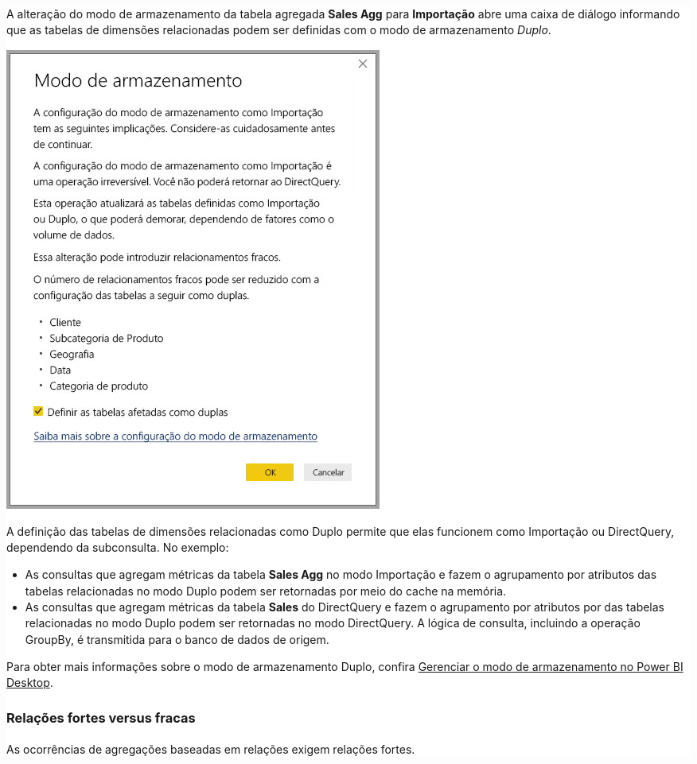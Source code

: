 A alteração do modo de armazenamento da tabela agregada **Sales Agg** para **Importação** abre uma caixa de diálogo informando que as tabelas de dimensões relacionadas podem ser definidas com o modo de armazenamento *Duplo*. 

![Caixa de diálogo Modo de armazenamento](media/desktop-aggregations/aggregations_05.jpg)

A definição das tabelas de dimensões relacionadas como Duplo permite que elas funcionem como Importação ou DirectQuery, dependendo da subconsulta. No exemplo:

- As consultas que agregam métricas da tabela **Sales Agg** no modo Importação e fazem o agrupamento por atributos das tabelas relacionadas no modo Duplo podem ser retornadas por meio do cache na memória.
- As consultas que agregam métricas da tabela **Sales** do DirectQuery e fazem o agrupamento por atributos por das tabelas relacionadas no modo Duplo podem ser retornadas no modo DirectQuery. A lógica de consulta, incluindo a operação GroupBy, é transmitida para o banco de dados de origem.

Para obter mais informações sobre o modo de armazenamento Duplo, confira [Gerenciar o modo de armazenamento no Power BI Desktop](desktop-storage-mode.md).

### <a name="strong-vs-weak-relationships"></a>Relações fortes versus fracas

As ocorrências de agregações baseadas em relações exigem relações fortes.
